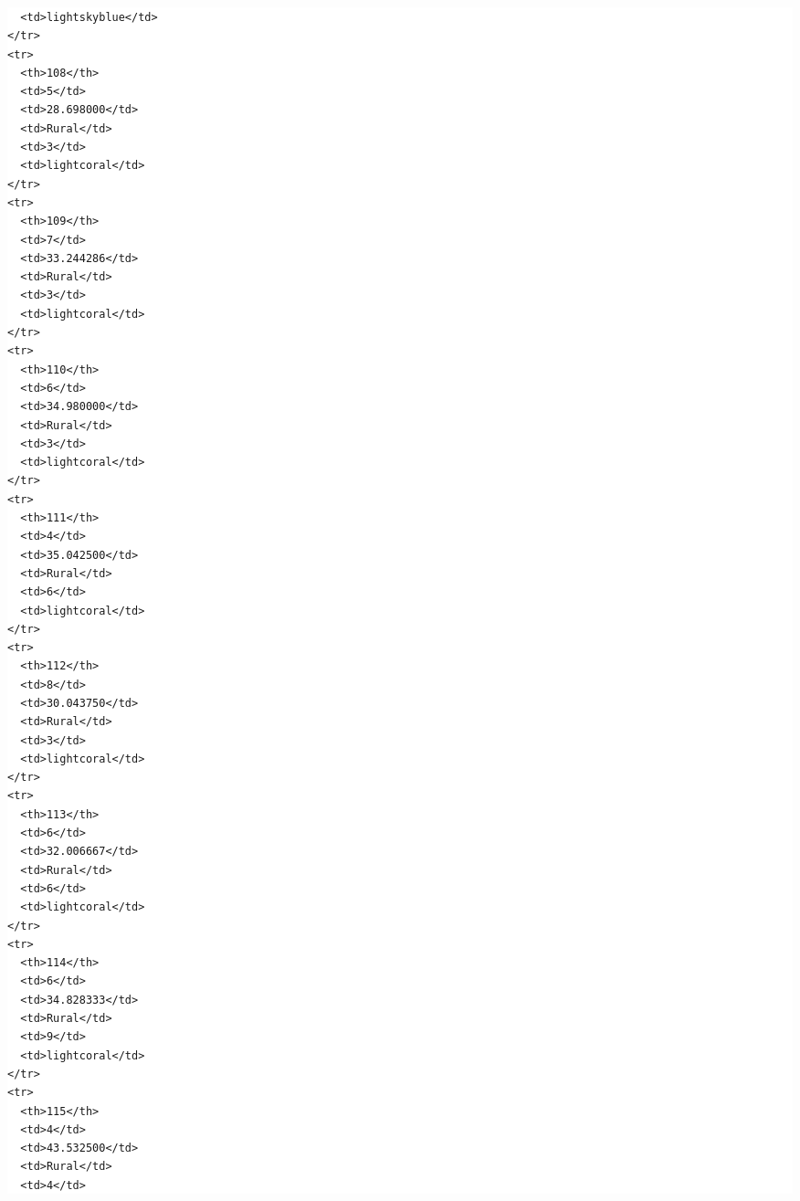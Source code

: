       <td>lightskyblue</td>
    </tr>
    <tr>
      <th>108</th>
      <td>5</td>
      <td>28.698000</td>
      <td>Rural</td>
      <td>3</td>
      <td>lightcoral</td>
    </tr>
    <tr>
      <th>109</th>
      <td>7</td>
      <td>33.244286</td>
      <td>Rural</td>
      <td>3</td>
      <td>lightcoral</td>
    </tr>
    <tr>
      <th>110</th>
      <td>6</td>
      <td>34.980000</td>
      <td>Rural</td>
      <td>3</td>
      <td>lightcoral</td>
    </tr>
    <tr>
      <th>111</th>
      <td>4</td>
      <td>35.042500</td>
      <td>Rural</td>
      <td>6</td>
      <td>lightcoral</td>
    </tr>
    <tr>
      <th>112</th>
      <td>8</td>
      <td>30.043750</td>
      <td>Rural</td>
      <td>3</td>
      <td>lightcoral</td>
    </tr>
    <tr>
      <th>113</th>
      <td>6</td>
      <td>32.006667</td>
      <td>Rural</td>
      <td>6</td>
      <td>lightcoral</td>
    </tr>
    <tr>
      <th>114</th>
      <td>6</td>
      <td>34.828333</td>
      <td>Rural</td>
      <td>9</td>
      <td>lightcoral</td>
    </tr>
    <tr>
      <th>115</th>
      <td>4</td>
      <td>43.532500</td>
      <td>Rural</td>
      <td>4</td>